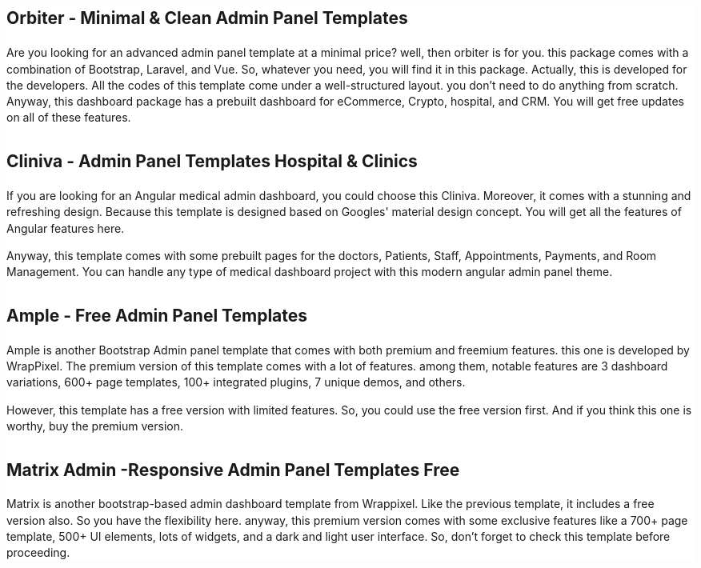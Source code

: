<Download href="https://1.envato.market/e76Gz"/>
<Demo href="https://1.envato.market/NLzBP"/>

## Orbiter - Minimal & Clean Admin Panel Templates

<Mockup src="/blog/orbiter.png" alt="Orbiter - Minimal & Clean Admin Panel Templates"/>

Are you looking for an advanced admin panel template at a minimal price? well, then orbiter is for you. this package comes with a combination of Bootstrap, Laravel, and Vue. So, whatever you need, you will find it in this package. Actually, this is developed for the developers. All the codes of this template come under a well-structured layout. you don’t need to do anything from scratch.  
Anyway, this dashboard package has a prebuilt dashboard for eCommerce, Crypto, hospital, and CRM. You will get free updates on all of these features.

<Download href="https://1.envato.market/rd7x3"/>
<Demo href="https://1.envato.market/Ye1DK"/>

## Cliniva - Admin Panel Templates Hospital & Clinics

<Mockup src="/blog/cliniva.png" alt="Cliniva - Admin Panel Templates Hospital & Clinics"/>

If you are looking for an Angular medical admin dashboard, you could choose this Cliniva. Moreover, it comes with a stunning and refreshing design. Because this template is designed based on Googles' material design concept. You will get all the features of Angular features here.

Anyway, this template comes with some prebuilt pages for the doctors, Patients, Staff, Appointments, Payments, and Room Management. You can handle any type of medical dashboard project with this modern angular admin panel theme.

<Download href="https://1.envato.market/7PyeV"/>
<Demo href="https://1.envato.market/L6na3"/>

## Ample - Free Admin Panel Templates

<Mockup src="/blog/ample-admin.png" alt="free bootstrap admin dashboard themes"/>

Ample is another Bootstrap Admin panel template that comes with both premium and freemium features. this one is developed by WrapPixel. The premium version of this template comes with a lot of features. among them, notable features are 3 dashboard variations, 600+ page templates, 100+ integrated plugins, 7 unique demos, and others.

However, this template has a free version with limited features. So, you could use the free version first. And if you think this one is worthy, buy the premium version.

<Download href="https://www.wrappixel.com/templates/ample-admin-lite/?ref=19"/>
<Demo href="https://demos.wrappixel.com/free-admin-templates/bootstrap/ample-bootstrap-free/html/index.html"/>

## Matrix Admin -Responsive Admin Panel Templates Free

<Mockup src="/blog/matrix-admin.png" alt="Matrix Admin -Responsive Admin Panel Templates Free"/>

Matrix is another bootstrap-based admin dashboard template from Wrappixel. Like the previous template, it includes a free version also. So you have the flexibility here. anyway, this premium version comes with some exclusive features like a 700+ page template, 500+ UI elements, lots of widgets, and a dark and light user interface. So, don’t forget to check this template before proceeding.
